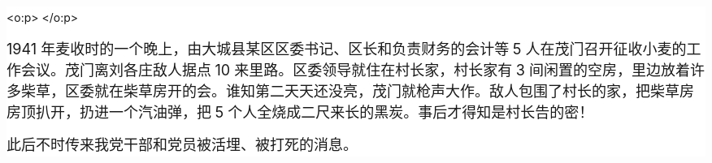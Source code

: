   <o:p>
   <font size="4">
   </font>
  </o:p>
 </p>
 <p class="MsoNormal">
  <font size="4">
   1941
   <span lang="ZH-CN" style="font-family:宋体;mso-ascii-font-family:
Calibri;mso-ascii-theme-font:minor-latin;mso-fareast-font-family:宋体;mso-fareast-theme-font:
minor-fareast">
    年麦收时的一个晚上，由大城县某区区委书记、区长和负责财务的会计等
   </span>
   5
   <span lang="ZH-CN" style="font-family:宋体;mso-ascii-font-family:Calibri;mso-ascii-theme-font:minor-latin;
mso-fareast-font-family:宋体;mso-fareast-theme-font:minor-fareast">
    人在茂门召开征收小麦的工作会议。茂门离刘各庄敌人据点
   </span>
   10
   <span lang="ZH-CN" style="font-family:宋体;mso-ascii-font-family:Calibri;mso-ascii-theme-font:
minor-latin;mso-fareast-font-family:宋体;mso-fareast-theme-font:minor-fareast">
    来里路。区委领导就住在村长家，村长家有
   </span>
   3
   <span lang="ZH-CN" style="font-family:宋体;mso-ascii-font-family:Calibri;mso-ascii-theme-font:
minor-latin;mso-fareast-font-family:宋体;mso-fareast-theme-font:minor-fareast">
    间闲置的空房，里边放着许多柴草，区委就在柴草房开的会。谁知第二天天还没亮，茂门就枪声大作。敌人包围了村长的家，把柴草房房顶扒开，扔进一个汽油弹，把
   </span>
   5
   <span lang="ZH-CN" style="font-family:宋体;mso-ascii-font-family:Calibri;mso-ascii-theme-font:
minor-latin;mso-fareast-font-family:宋体;mso-fareast-theme-font:minor-fareast">
    个人全烧成二尺来长的黑炭。事后才得知是村长告的密！
   </span>
   <o:p>
   </o:p>
  </font>
 </p>
 <p class="MsoNormal">
  <o:p>
   <font size="4">
   </font>
  </o:p>
 </p>
 <p class="MsoNormal">
  <font size="4">
   <span lang="ZH-CN" style="font-family:宋体;mso-ascii-font-family:
Calibri;mso-ascii-theme-font:minor-latin;mso-fareast-font-family:宋体;mso-fareast-theme-font:
minor-fareast">
    此后不时传来我党干部和党员被活埋、被打死的消息。
   </span>
   <o:p>
   </o:p>
  </font>
 </p>
 <p class="MsoNormal">
  <o:p>
   <font size="4">
   </font>
  </o:p>
 </p>
 <p class="MsoNormal">
  <font size="4">
   <span lang="ZH-CN" style="font-family:宋体;mso-ascii-font-family: